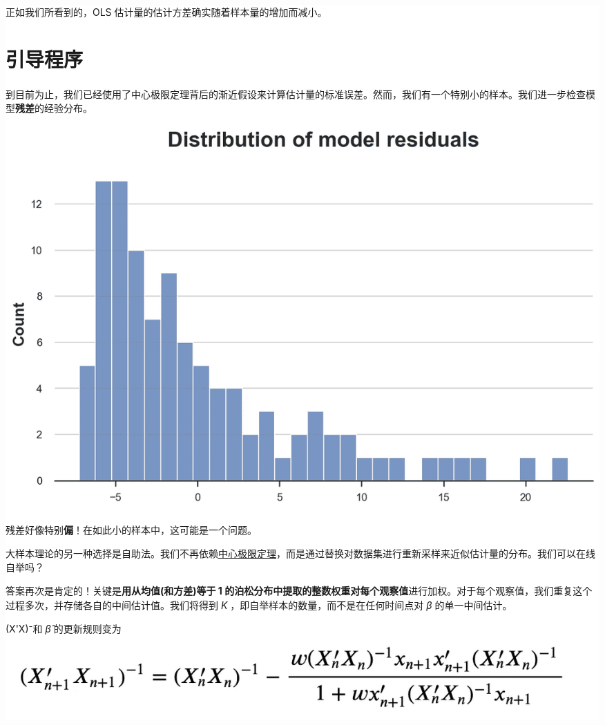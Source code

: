 正如我们所看到的，OLS 估计量的估计方差确实随着样本量的增加而减小。

# 引导程序

到目前为止，我们已经使用了中心极限定理背后的渐近假设来计算估计量的标准误差。然而，我们有一个特别小的样本。我们进一步检查模型**残差**的经验分布。

![](img/c5120bc78f620e713c0344bc88f47651.png)

残差好像特别**偏**！在如此小的样本中，这可能是一个问题。

大样本理论的另一种选择是自助法。我们不再依赖[中心极限定理](https://en.wikipedia.org/wiki/Central_limit_theorem)，而是通过替换对数据集进行重新采样来近似估计量的分布。我们可以在线自举吗？

答案再次是肯定的！关键是**用从均值(和方差)等于 1 的泊松分布中提取的整数权重对每个观察值**进行加权。对于每个观察值，我们重复这个过程多次，并存储各自的中间估计值。我们将得到 *K* ，即自举样本的数量，而不是在任何时间点对 *β* 的单一中间估计。

(X'X)⁻和 *β̂* 的更新规则变为

![](img/d87f7670ba05923157e64a381541ec16.png)
